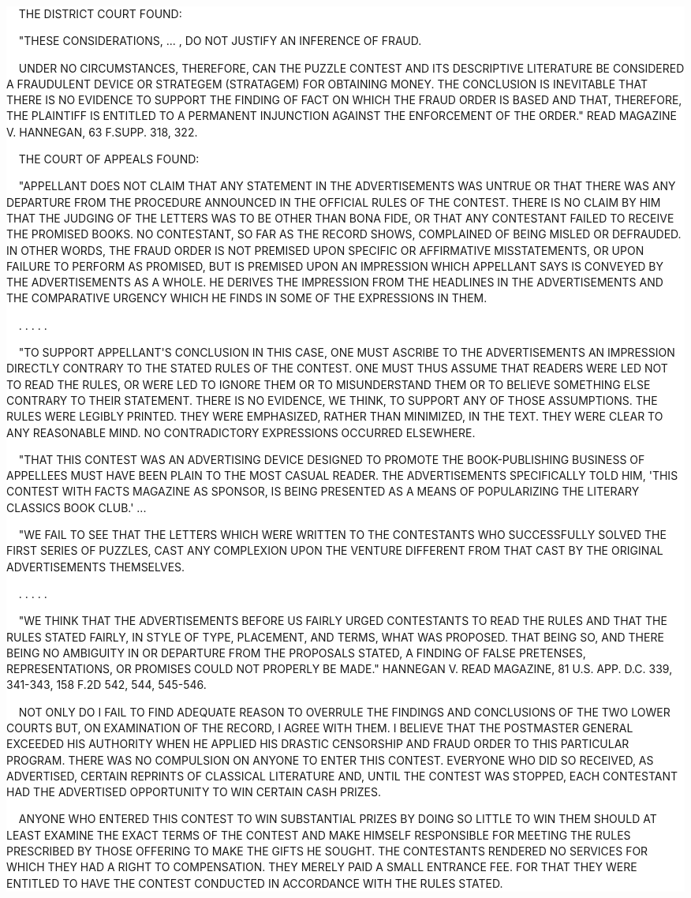     THE DISTRICT COURT FOUND:

    "THESE CONSIDERATIONS,  ...  , DO NOT JUSTIFY AN INFERENCE OF FRAUD.

    UNDER NO CIRCUMSTANCES, THEREFORE, CAN THE PUZZLE CONTEST AND ITS DESCRIPTIVE LITERATURE BE CONSIDERED A FRAUDULENT DEVICE OR STRATEGEM (STRATAGEM) FOR OBTAINING MONEY.  THE CONCLUSION IS INEVITABLE THAT THERE IS NO EVIDENCE TO SUPPORT THE FINDING OF FACT ON WHICH THE FRAUD ORDER IS BASED AND THAT, THEREFORE, THE PLAINTIFF IS ENTITLED TO A PERMANENT INJUNCTION AGAINST THE ENFORCEMENT OF THE ORDER."  READ MAGAZINE V. HANNEGAN, 63 F.SUPP.  318, 322.

    THE COURT OF APPEALS FOUND:

    "APPELLANT DOES NOT CLAIM THAT ANY STATEMENT IN THE ADVERTISEMENTS WAS UNTRUE OR THAT THERE WAS ANY DEPARTURE FROM THE PROCEDURE ANNOUNCED IN THE OFFICIAL RULES OF THE CONTEST.  THERE IS NO CLAIM BY HIM THAT THE JUDGING OF THE LETTERS WAS TO BE OTHER THAN BONA FIDE, OR THAT ANY CONTESTANT FAILED TO RECEIVE THE PROMISED BOOKS.  NO CONTESTANT, SO FAR AS THE RECORD SHOWS, COMPLAINED OF BEING MISLED OR DEFRAUDED.  IN OTHER WORDS, THE FRAUD ORDER IS NOT PREMISED UPON SPECIFIC OR AFFIRMATIVE MISSTATEMENTS, OR UPON FAILURE TO PERFORM AS PROMISED, BUT IS PREMISED UPON AN IMPRESSION WHICH APPELLANT SAYS IS CONVEYED BY THE ADVERTISEMENTS AS A WHOLE.  HE DERIVES THE IMPRESSION FROM THE HEADLINES IN THE ADVERTISEMENTS AND THE COMPARATIVE URGENCY WHICH HE FINDS IN SOME OF THE EXPRESSIONS IN THEM.

    .         .         .         .     .

    "TO SUPPORT APPELLANT'S CONCLUSION IN THIS CASE, ONE MUST ASCRIBE TO THE ADVERTISEMENTS AN IMPRESSION DIRECTLY CONTRARY TO THE STATED RULES OF THE CONTEST.  ONE MUST THUS ASSUME THAT READERS WERE LED NOT TO READ THE RULES, OR WERE LED TO IGNORE THEM OR TO MISUNDERSTAND THEM OR TO BELIEVE SOMETHING ELSE CONTRARY TO THEIR STATEMENT.  THERE IS NO EVIDENCE, WE THINK, TO SUPPORT ANY OF THOSE ASSUMPTIONS.  THE RULES WERE LEGIBLY PRINTED.  THEY WERE EMPHASIZED, RATHER THAN MINIMIZED, IN THE TEXT.  THEY WERE CLEAR TO ANY REASONABLE MIND.  NO CONTRADICTORY EXPRESSIONS OCCURRED ELSEWHERE.

    "THAT THIS CONTEST WAS AN ADVERTISING DEVICE DESIGNED TO PROMOTE THE BOOK-PUBLISHING BUSINESS OF APPELLEES MUST HAVE BEEN PLAIN TO THE MOST CASUAL READER.  THE ADVERTISEMENTS SPECIFICALLY TOLD HIM, 'THIS CONTEST WITH FACTS MAGAZINE AS SPONSOR, IS BEING PRESENTED AS A MEANS OF POPULARIZING THE LITERARY CLASSICS BOOK CLUB.'  ...

    "WE FAIL TO SEE THAT THE LETTERS WHICH WERE WRITTEN TO THE CONTESTANTS WHO SUCCESSFULLY SOLVED THE FIRST SERIES OF PUZZLES, CAST ANY COMPLEXION UPON THE VENTURE DIFFERENT FROM THAT CAST BY THE ORIGINAL ADVERTISEMENTS THEMSELVES.

    .         .         .       .         .

    "WE THINK THAT THE ADVERTISEMENTS BEFORE US FAIRLY URGED CONTESTANTS TO READ THE RULES AND THAT THE RULES STATED FAIRLY, IN STYLE OF TYPE, PLACEMENT, AND TERMS, WHAT WAS PROPOSED.  THAT BEING SO, AND THERE BEING NO AMBIGUITY IN OR DEPARTURE FROM THE PROPOSALS STATED, A FINDING OF FALSE PRETENSES, REPRESENTATIONS, OR PROMISES COULD NOT PROPERLY BE MADE."  HANNEGAN V. READ MAGAZINE, 81 U.S. APP. D.C. 339, 341-343, 158 F.2D 542, 544, 545-546.

    NOT ONLY DO I FAIL TO FIND ADEQUATE REASON TO OVERRULE THE FINDINGS AND CONCLUSIONS OF THE TWO LOWER COURTS BUT, ON EXAMINATION OF THE RECORD, I AGREE WITH THEM.  I BELIEVE THAT THE POSTMASTER GENERAL EXCEEDED HIS AUTHORITY WHEN HE APPLIED HIS DRASTIC CENSORSHIP AND FRAUD ORDER TO THIS PARTICULAR PROGRAM.  THERE WAS NO COMPULSION ON ANYONE TO ENTER THIS CONTEST.  EVERYONE WHO DID SO RECEIVED, AS ADVERTISED, CERTAIN REPRINTS OF CLASSICAL LITERATURE AND, UNTIL THE CONTEST WAS STOPPED, EACH CONTESTANT HAD THE ADVERTISED OPPORTUNITY TO WIN CERTAIN CASH PRIZES.

    ANYONE WHO ENTERED THIS CONTEST TO WIN SUBSTANTIAL PRIZES BY DOING SO LITTLE TO WIN THEM SHOULD AT LEAST EXAMINE THE EXACT TERMS OF THE CONTEST AND MAKE HIMSELF RESPONSIBLE FOR MEETING THE RULES PRESCRIBED BY THOSE OFFERING TO MAKE THE GIFTS HE SOUGHT.  THE CONTESTANTS RENDERED NO SERVICES FOR WHICH THEY HAD A RIGHT TO COMPENSATION.  THEY MERELY PAID A SMALL ENTRANCE FEE.  FOR THAT THEY WERE ENTITLED TO HAVE THE CONTEST CONDUCTED IN ACCORDANCE WITH THE RULES STATED.

